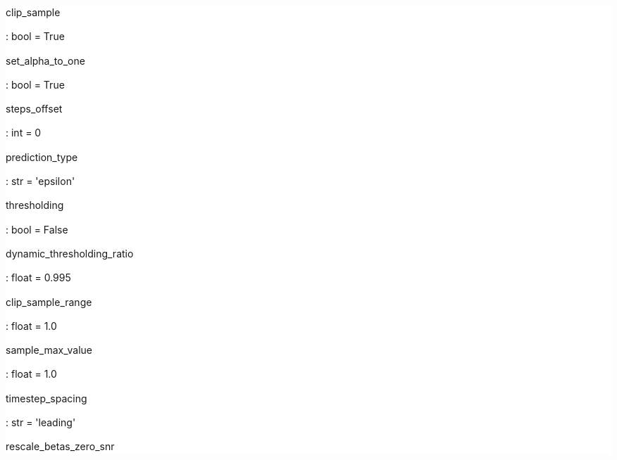 


 clip\_sample
 
 : bool = True
 




 set\_alpha\_to\_one
 
 : bool = True
 




 steps\_offset
 
 : int = 0
 




 prediction\_type
 
 : str = 'epsilon'
 




 thresholding
 
 : bool = False
 




 dynamic\_thresholding\_ratio
 
 : float = 0.995
 




 clip\_sample\_range
 
 : float = 1.0
 




 sample\_max\_value
 
 : float = 1.0
 




 timestep\_spacing
 
 : str = 'leading'
 




 rescale\_betas\_zero\_snr
 